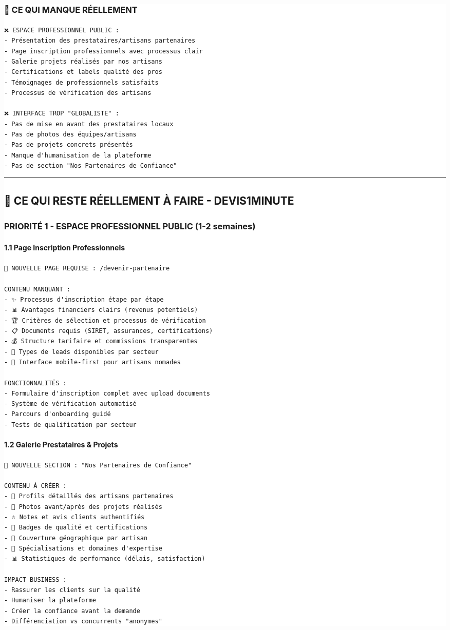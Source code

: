 ### **🚨 CE QUI MANQUE RÉELLEMENT**
```
❌ ESPACE PROFESSIONNEL PUBLIC :
- Présentation des prestataires/artisans partenaires
- Page inscription professionnels avec processus clair  
- Galerie projets réalisés par nos artisans
- Certifications et labels qualité des pros
- Témoignages de professionnels satisfaits
- Processus de vérification des artisans

❌ INTERFACE TROP "GLOBALISTE" :
- Pas de mise en avant des prestataires locaux
- Pas de photos des équipes/artisans
- Pas de projets concrets présentés
- Manque d'humanisation de la plateforme
- Pas de section "Nos Partenaires de Confiance"
```

---

## 🎯 **CE QUI RESTE RÉELLEMENT À FAIRE - DEVIS1MINUTE**

### **PRIORITÉ 1 - ESPACE PROFESSIONNEL PUBLIC (1-2 semaines)**

#### **1.1 Page Inscription Professionnels**
```
🎯 NOUVELLE PAGE REQUISE : /devenir-partenaire

CONTENU MANQUANT :
- ✨ Processus d'inscription étape par étape
- 📊 Avantages financiers clairs (revenus potentiels)
- 🏆 Critères de sélection et processus de vérification
- 📋 Documents requis (SIRET, assurances, certifications)
- 💰 Structure tarifaire et commissions transparentes
- 🎯 Types de leads disponibles par secteur
- 📱 Interface mobile-first pour artisans nomades

FONCTIONNALITÉS :
- Formulaire d'inscription complet avec upload documents
- Système de vérification automatisé
- Parcours d'onboarding guidé
- Tests de qualification par secteur
```

#### **1.2 Galerie Prestataires & Projets**
```
🎯 NOUVELLE SECTION : "Nos Partenaires de Confiance"

CONTENU À CRÉER :
- 👥 Profils détaillés des artisans partenaires
- 📸 Photos avant/après des projets réalisés
- ⭐ Notes et avis clients authentifiés
- 🏅 Badges de qualité et certifications
- 📍 Couverture géographique par artisan
- 💼 Spécialisations et domaines d'expertise
- 📊 Statistiques de performance (délais, satisfaction)

IMPACT BUSINESS :
- Rassurer les clients sur la qualité
- Humaniser la plateforme
- Créer la confiance avant la demande
- Différenciation vs concurrents "anonymes"
```